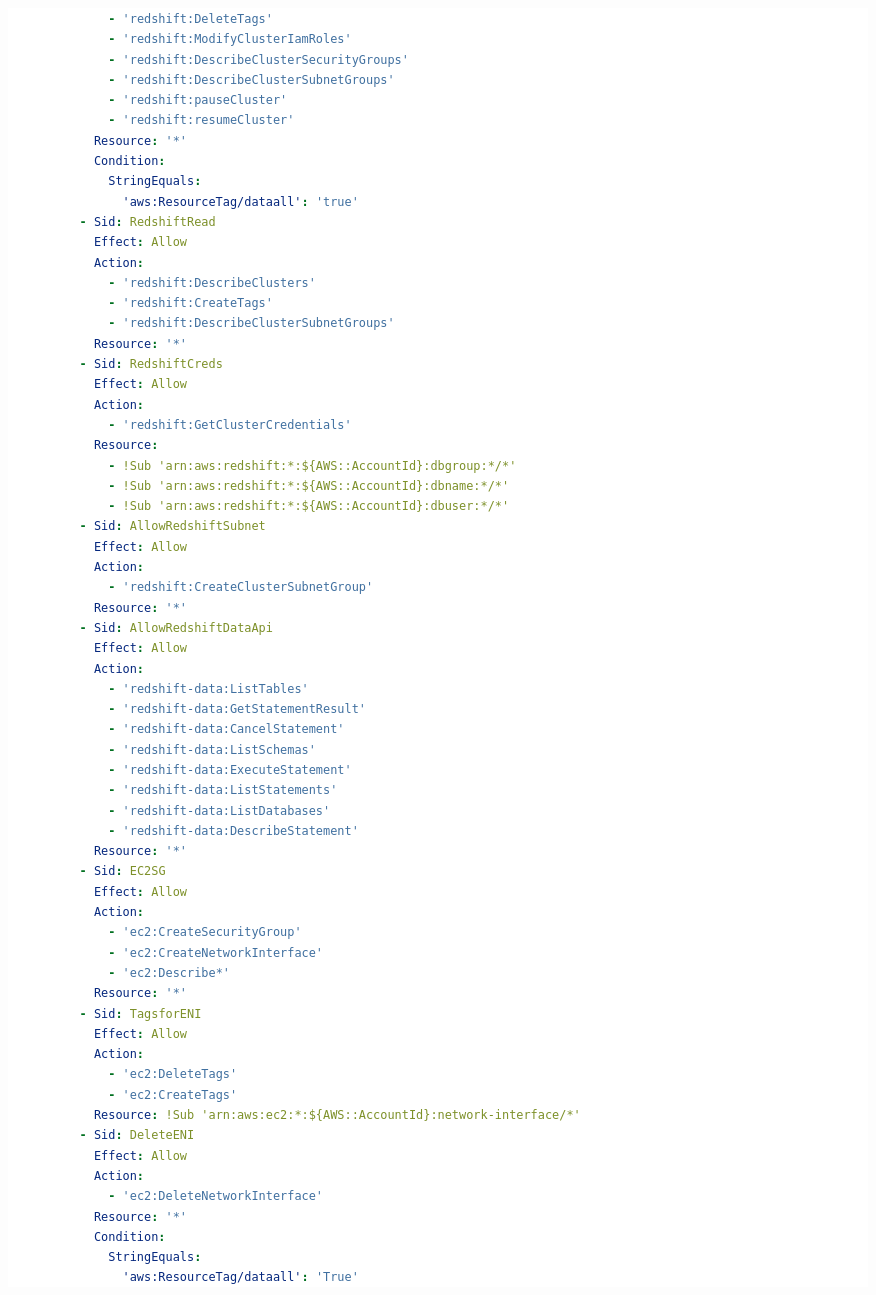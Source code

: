 `````yaml
              - 'redshift:DeleteTags'
              - 'redshift:ModifyClusterIamRoles'
              - 'redshift:DescribeClusterSecurityGroups'
              - 'redshift:DescribeClusterSubnetGroups'
              - 'redshift:pauseCluster'
              - 'redshift:resumeCluster'
            Resource: '*'
            Condition:
              StringEquals:
                'aws:ResourceTag/dataall': 'true'
          - Sid: RedshiftRead
            Effect: Allow
            Action:
              - 'redshift:DescribeClusters'
              - 'redshift:CreateTags'
              - 'redshift:DescribeClusterSubnetGroups'
            Resource: '*'
          - Sid: RedshiftCreds
            Effect: Allow
            Action:
              - 'redshift:GetClusterCredentials'
            Resource:
              - !Sub 'arn:aws:redshift:*:${AWS::AccountId}:dbgroup:*/*'
              - !Sub 'arn:aws:redshift:*:${AWS::AccountId}:dbname:*/*'
              - !Sub 'arn:aws:redshift:*:${AWS::AccountId}:dbuser:*/*'
          - Sid: AllowRedshiftSubnet
            Effect: Allow
            Action:
              - 'redshift:CreateClusterSubnetGroup'
            Resource: '*'
          - Sid: AllowRedshiftDataApi
            Effect: Allow
            Action:
              - 'redshift-data:ListTables'
              - 'redshift-data:GetStatementResult'
              - 'redshift-data:CancelStatement'
              - 'redshift-data:ListSchemas'
              - 'redshift-data:ExecuteStatement'
              - 'redshift-data:ListStatements'
              - 'redshift-data:ListDatabases'
              - 'redshift-data:DescribeStatement'
            Resource: '*'
          - Sid: EC2SG
            Effect: Allow
            Action:
              - 'ec2:CreateSecurityGroup'
              - 'ec2:CreateNetworkInterface'
              - 'ec2:Describe*'
            Resource: '*'
          - Sid: TagsforENI
            Effect: Allow
            Action:
              - 'ec2:DeleteTags'
              - 'ec2:CreateTags'
            Resource: !Sub 'arn:aws:ec2:*:${AWS::AccountId}:network-interface/*'
          - Sid: DeleteENI
            Effect: Allow
            Action:
              - 'ec2:DeleteNetworkInterface'
            Resource: '*'
            Condition:
              StringEquals:
                'aws:ResourceTag/dataall': 'True'
`````